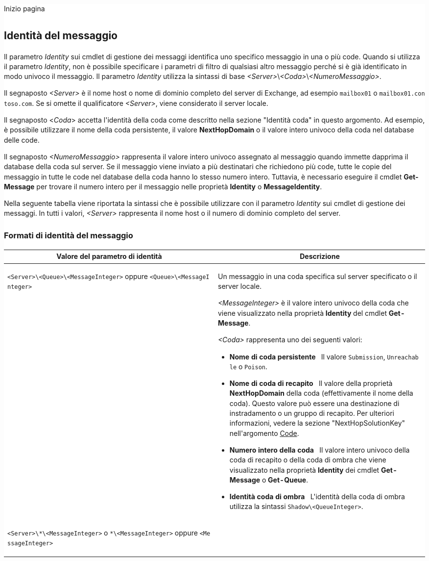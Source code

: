 Inizio pagina

## Identità del messaggio

Il parametro *Identity* sui cmdlet di gestione dei messaggi identifica uno specifico messaggio in una o più code. Quando si utilizza il parametro *Identity*, non è possibile specificare i parametri di filtro di qualsiasi altro messaggio perché si è già identificato in modo univoco il messaggio. Il parametro *Identity* utilizza la sintassi di base *\<Server\>*\\*\<Coda\>*\\*\<NumeroMessaggio\>*.

Il segnaposto *\<Server\>* è il nome host o nome di dominio completo del server di Exchange, ad esempio `mailbox01` o `mailbox01.contoso.com`. Se si omette il qualificatore *\<Server\>*, viene considerato il server locale.

Il segnaposto \<*Coda*\> accetta l'identità della coda come descritto nella sezione "Identità coda" in questo argomento. Ad esempio, è possibile utilizzare il nome della coda persistente, il valore **NextHopDomain** o il valore intero univoco della coda nel database delle code.

Il segnaposto *\<NumeroMessaggio\>* rappresenta il valore intero univoco assegnato al messaggio quando immette dapprima il database della coda sul server. Se il messaggio viene inviato a più destinatari che richiedono più code, tutte le copie del messaggio in tutte le code nel database della coda hanno lo stesso numero intero. Tuttavia, è necessario eseguire il cmdlet **Get-Message** per trovare il numero intero per il messaggio nelle proprietà **Identity** o **MessageIdentity**.

Nella seguente tabella viene riportata la sintassi che è possibile utilizzare con il parametro *Identity* sui cmdlet di gestione dei messaggi. In tutti i valori, *\<Server\>* rappresenta il nome host o il numero di dominio completo del server.

### Formati di identità del messaggio

<table>
<colgroup>
<col style="width: 50%" />
<col style="width: 50%" />
</colgroup>
<thead>
<tr class="header">
<th>Valore del parametro di identità</th>
<th>Descrizione</th>
</tr>
</thead>
<tbody>
<tr class="odd">
<td><p><code>&lt;Server&gt;\&lt;Queue&gt;\&lt;MessageInteger&gt;</code> oppure <code>&lt;Queue&gt;\&lt;MessageInteger&gt;</code></p></td>
<td><p>Un messaggio in una coda specifica sul server specificato o il server locale.</p>
<p><em>&lt;MessageInteger&gt;</em> è il valore intero univoco della coda che viene visualizzato nella proprietà <strong>Identity</strong> del cmdlet <strong>Get-Message</strong>.</p>
<p><em>&lt;Coda&gt;</em> rappresenta uno dei seguenti valori:</p>
<ul>
<li><p><strong>Nome di coda persistente</strong>   Il valore <code>Submission</code>, <code>Unreachable</code> o <code>Poison</code>.</p></li>
<li><p><strong>Nome di coda di recapito</strong>   Il valore della proprietà <strong>NextHopDomain</strong> della coda (effettivamente il nome della coda). Questo valore può essere una destinazione di instradamento o un gruppo di recapito. Per ulteriori informazioni, vedere la sezione &quot;NextHopSolutionKey&quot; nell'argomento <a href="queues-exchange-2013-help.md">Code</a>.</p></li>
<li><p><strong>Numero intero della coda</strong>   Il valore intero univoco della coda di recapito o della coda di ombra che viene visualizzato nella proprietà <strong>Identity</strong> dei cmdlet <strong>Get-Message</strong> o <strong>Get-Queue</strong>.</p></li>
<li><p><strong>Identità coda di ombra</strong>   L'identità della coda di ombra utilizza la sintassi <code>Shadow\&lt;QueueInteger&gt;</code>.</p></li>
</ul></td>
</tr>
<tr class="even">
<td><p><code>&lt;Server&gt;\*\&lt;MessageInteger&gt;</code> o <code>*\&lt;MessageInteger&gt;</code> oppure <code>&lt;MessageInteger&gt;</code></p></td>